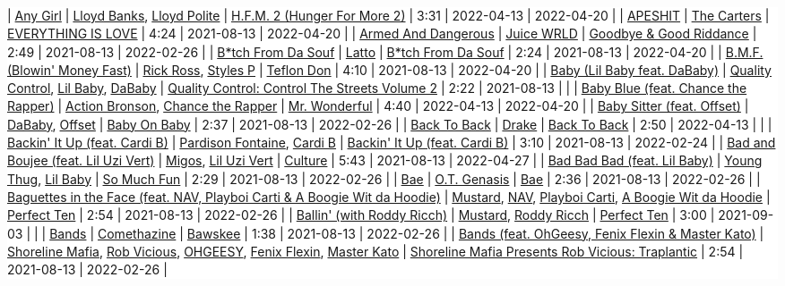 | [Any Girl](https://open.spotify.com/track/4jvTsIMQEbfJUYe6NrtkE2) | [Lloyd Banks](https://open.spotify.com/artist/3vDUJHQtqT3jFRZ2ECXDTi), [Lloyd Polite](https://open.spotify.com/artist/2PNBAYTIF819rBAY4Y1qBa) | [H.F.M\. 2 \(Hunger For More 2\)](https://open.spotify.com/album/0h8gzYOChHoUjn3xt4mDsS) | 3:31 | 2022-04-13 | 2022-04-20 |
| [APESHIT](https://open.spotify.com/track/0E6PsO3ymCfUh7pJQjBgkj) | [The Carters](https://open.spotify.com/artist/4fpTMHe34LC5t3h5ztK8qu) | [EVERYTHING IS LOVE](https://open.spotify.com/album/3hCiP4V5Mu3Y0Z8lb70iDp) | 4:24 | 2021-08-13 | 2022-04-20 |
| [Armed And Dangerous](https://open.spotify.com/track/5wujBwqG7INdStqGd4tRMX) | [Juice WRLD](https://open.spotify.com/artist/4MCBfE4596Uoi2O4DtmEMz) | [Goodbye & Good Riddance](https://open.spotify.com/album/6tkjU4Umpo79wwkgPMV3nZ) | 2:49 | 2021-08-13 | 2022-02-26 |
| [B\*tch From Da Souf](https://open.spotify.com/track/6tLWt7gkvvTSjS6OfJjiyJ) | [Latto](https://open.spotify.com/artist/3MdXrJWsbVzdn6fe5JYkSQ) | [B\*tch From Da Souf](https://open.spotify.com/album/5Ux8ZuXz6ojbqiSf2y9iHw) | 2:24 | 2021-08-13 | 2022-04-20 |
| [B.M.F\. \(Blowin' Money Fast\)](https://open.spotify.com/track/35QGdv6aFbIaLM0Ozr3rHt) | [Rick Ross](https://open.spotify.com/artist/1sBkRIssrMs1AbVkOJbc7a), [Styles P](https://open.spotify.com/artist/2x8KDZdSONA3872CnhaAlX) | [Teflon Don](https://open.spotify.com/album/0jipZxGtkTDHjVerLkzO80) | 4:10 | 2021-08-13 | 2022-04-20 |
| [Baby \(Lil Baby feat\. DaBaby\)](https://open.spotify.com/track/5MPPttjfGap2C6j6eKcO6J) | [Quality Control](https://open.spotify.com/artist/6i392l38cR3uBPF0DbNs7S), [Lil Baby](https://open.spotify.com/artist/5f7VJjfbwm532GiveGC0ZK), [DaBaby](https://open.spotify.com/artist/4r63FhuTkUYltbVAg5TQnk) | [Quality Control: Control The Streets Volume 2](https://open.spotify.com/album/59zpaLOByFkJhc9D5Xqna9) | 2:22 | 2021-08-13 |  |
| [Baby Blue \(feat\. Chance the Rapper\)](https://open.spotify.com/track/7gDwRzJhLs0fFHaGtMDJVM) | [Action Bronson](https://open.spotify.com/artist/7BMccF0hQFBpP6417k1OtQ), [Chance the Rapper](https://open.spotify.com/artist/1anyVhU62p31KFi8MEzkbf) | [Mr\. Wonderful](https://open.spotify.com/album/7ijgeLAW3W3vZ9jf6tozFq) | 4:40 | 2022-04-13 | 2022-04-20 |
| [Baby Sitter \(feat\. Offset\)](https://open.spotify.com/track/7f1zjZG77S891Uv4O68yfk) | [DaBaby](https://open.spotify.com/artist/4r63FhuTkUYltbVAg5TQnk), [Offset](https://open.spotify.com/artist/4DdkRBBYG6Yk9Ka8tdJ9BW) | [Baby On Baby](https://open.spotify.com/album/0O1PJ0t69iTO5yWrIeIga0) | 2:37 | 2021-08-13 | 2022-02-26 |
| [Back To Back](https://open.spotify.com/track/5lFDtgWsjRJu8fPOAyJIAK) | [Drake](https://open.spotify.com/artist/3TVXtAsR1Inumwj472S9r4) | [Back To Back](https://open.spotify.com/album/79qV4McLzhs8U3FyRKnocz) | 2:50 | 2022-04-13 |  |
| [Backin' It Up \(feat\. Cardi B\)](https://open.spotify.com/track/0PpfPNtQOOvbMNVJijTQj0) | [Pardison Fontaine](https://open.spotify.com/artist/7Gkyjs2OYQpJdOvvmwIz2Z), [Cardi B](https://open.spotify.com/artist/4kYSro6naA4h99UJvo89HB) | [Backin' It Up \(feat\. Cardi B\)](https://open.spotify.com/album/4g9y8J8mzpl6rxnOjhKrwH) | 3:10 | 2021-08-13 | 2022-02-24 |
| [Bad and Boujee \(feat\. Lil Uzi Vert\)](https://open.spotify.com/track/4Km5HrUvYTaSUfiSGPJeQR) | [Migos](https://open.spotify.com/artist/6oMuImdp5ZcFhWP0ESe6mG), [Lil Uzi Vert](https://open.spotify.com/artist/4O15NlyKLIASxsJ0PrXPfz) | [Culture](https://open.spotify.com/album/2AvupjUeMnSffKEV05x222) | 5:43 | 2021-08-13 | 2022-04-27 |
| [Bad Bad Bad \(feat\. Lil Baby\)](https://open.spotify.com/track/1GeNui6m825V8jP4uKiIaH) | [Young Thug](https://open.spotify.com/artist/50co4Is1HCEo8bhOyUWKpn), [Lil Baby](https://open.spotify.com/artist/5f7VJjfbwm532GiveGC0ZK) | [So Much Fun](https://open.spotify.com/album/1bnHPO4dKK7IjvgrtVBcQh) | 2:29 | 2021-08-13 | 2022-02-26 |
| [Bae](https://open.spotify.com/track/0MSO8zh09EAFtZz1E9jOEh) | [O.T\. Genasis](https://open.spotify.com/artist/1Zatb2YN4erBOoSivOXc0o) | [Bae](https://open.spotify.com/album/5k4hfzHlSIVG4qoE8kyPjq) | 2:36 | 2021-08-13 | 2022-02-26 |
| [Baguettes in the Face \(feat\. NAV, Playboi Carti & A Boogie Wit da Hoodie\)](https://open.spotify.com/track/2zjGJ0dChMR0KxBZS15aqo) | [Mustard](https://open.spotify.com/artist/0YinUQ50QDB7ZxSCLyQ40k), [NAV](https://open.spotify.com/artist/7rkW85dBwwrJtlHRDkJDAC), [Playboi Carti](https://open.spotify.com/artist/699OTQXzgjhIYAHMy9RyPD), [A Boogie Wit da Hoodie](https://open.spotify.com/artist/31W5EY0aAly4Qieq6OFu6I) | [Perfect Ten](https://open.spotify.com/album/2WrNHOba5u6P9S9xEboaUy) | 2:54 | 2021-08-13 | 2022-02-26 |
| [Ballin' \(with Roddy Ricch\)](https://open.spotify.com/track/3QzAOrNlsabgbMwlZt7TAY) | [Mustard](https://open.spotify.com/artist/0YinUQ50QDB7ZxSCLyQ40k), [Roddy Ricch](https://open.spotify.com/artist/757aE44tKEUQEqRuT6GnEB) | [Perfect Ten](https://open.spotify.com/album/2WrNHOba5u6P9S9xEboaUy) | 3:00 | 2021-09-03 |  |
| [Bands](https://open.spotify.com/track/0AphwbfFSlGgGDlXGeiEpu) | [Comethazine](https://open.spotify.com/artist/1iJdyDcY98X3GMnUesl7tf) | [Bawskee](https://open.spotify.com/album/2lxOYynQ4xHvUZzFVbc1iO) | 1:38 | 2021-08-13 | 2022-02-26 |
| [Bands \(feat\. OhGeesy, Fenix Flexin & Master Kato\)](https://open.spotify.com/track/1n8wr8tRHs5jmBxNWXedcn) | [Shoreline Mafia](https://open.spotify.com/artist/4tYSBptyGeVyZsk8JC4JHZ), [Rob Vicious](https://open.spotify.com/artist/2gGtD7OGXbNZAY3oCZvZqA), [OHGEESY](https://open.spotify.com/artist/3ppQEG71r7jVpI8RudzycF), [Fenix Flexin](https://open.spotify.com/artist/63GIj2yhFvX1Bzphb9JgVb), [Master Kato](https://open.spotify.com/artist/6pb2Dl1FHK081UKW6aUqgF) | [Shoreline Mafia Presents Rob Vicious: Traplantic](https://open.spotify.com/album/2rSKi2QJ6v22f464Uq3ose) | 2:54 | 2021-08-13 | 2022-02-26 |